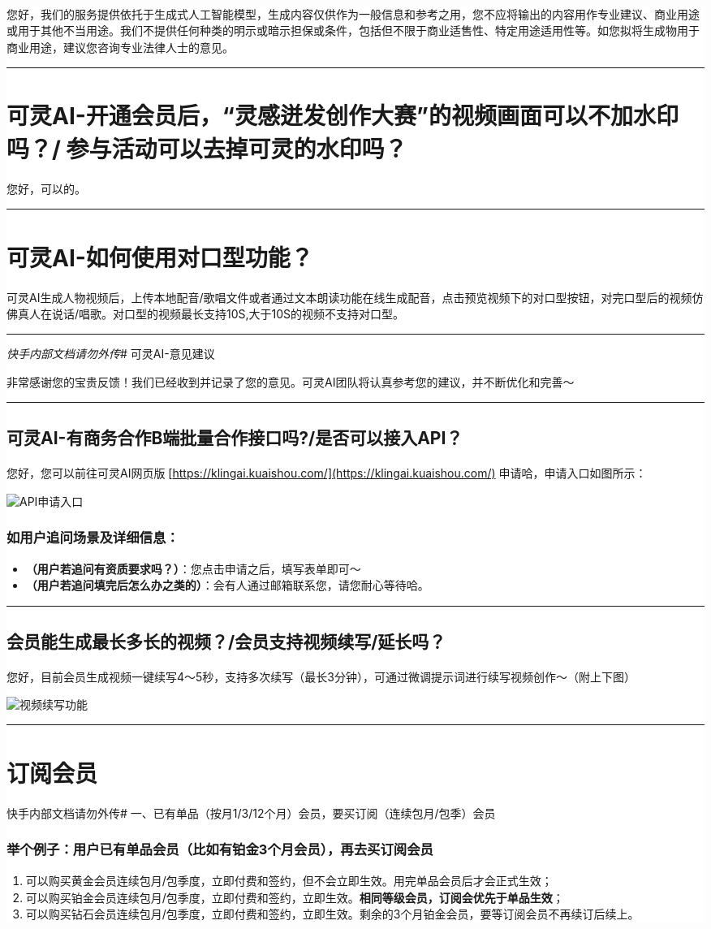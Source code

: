 您好，我们的服务提供依托于生成式人工智能模型，生成内容仅供作为一般信息和参考之用，您不应将输出的内容用作专业建议、商业用途或用于其他不当用途。我们不提供任何种类的明示或暗示担保或条件，包括但不限于商业适售性、特定用途适用性等。如您拟将生成物用于商业用途，建议您咨询专业法律人士的意见。

---

# 可灵AI-开通会员后，“灵感迸发创作大赛”的视频画面可以不加水印吗？/ 参与活动可以去掉可灵的水印吗？

您好，可以的。

---

# 可灵AI-如何使用对口型功能？

可灵AI生成人物视频后，上传本地配音/歌唱文件或者通过文本朗读功能在线生成配音，点击预览视频下的对口型按钮，对完口型后的视频仿佛真人在说话/唱歌。对口型的视频最长支持10S,大于10S的视频不支持对口型。

---

*快手内部文档请勿外传*# 可灵AI-意见建议

非常感谢您的宝贵反馈！我们已经收到并记录了您的意见。可灵AI团队将认真参考您的建议，并不断优化和完善～

---

## 可灵AI-有商务合作B端批量合作接口吗?/是否可以接入API？

您好，您可以前往可灵AI网页版 [https://klingai.kuaishou.com/](https://klingai.kuaishou.com/) 申请哈，申请入口如图所示：

![API申请入口](attachment://image-2.png)

### 如用户追问场景及详细信息：
- **（用户若追问有资质要求吗？）**：您点击申请之后，填写表单即可～
- **（用户若追问填完后怎么办之类的）**：会有人通过邮箱联系您，请您耐心等待哈。

---

## 会员能生成最长多长的视频？/会员支持视频续写/延长吗？

您好，目前会员生成视频一键续写4～5秒，支持多次续写（最长3分钟），可通过微调提示词进行续写视频创作～（附上下图）

![视频续写功能](attachment://image-3.png)

---

# 订阅会员
快手内部文档请勿外传# 一、已有单品（按月1/3/12个月）会员，要买订阅（连续包月/包季）会员

### 举个例子：用户已有单品会员（比如有铂金3个月会员），再去买订阅会员
1. 可以购买黄金会员连续包月/包季度，立即付费和签约，但不会立即生效。用完单品会员后才会正式生效；
2. 可以购买铂金会员连续包月/包季度，立即付费和签约，立即生效。**相同等级会员，订阅会优先于单品生效**；
3. 可以购买钻石会员连续包月/包季度，立即付费和签约，立即生效。剩余的3个月铂金会员，要等订阅会员不再续订后续上。
